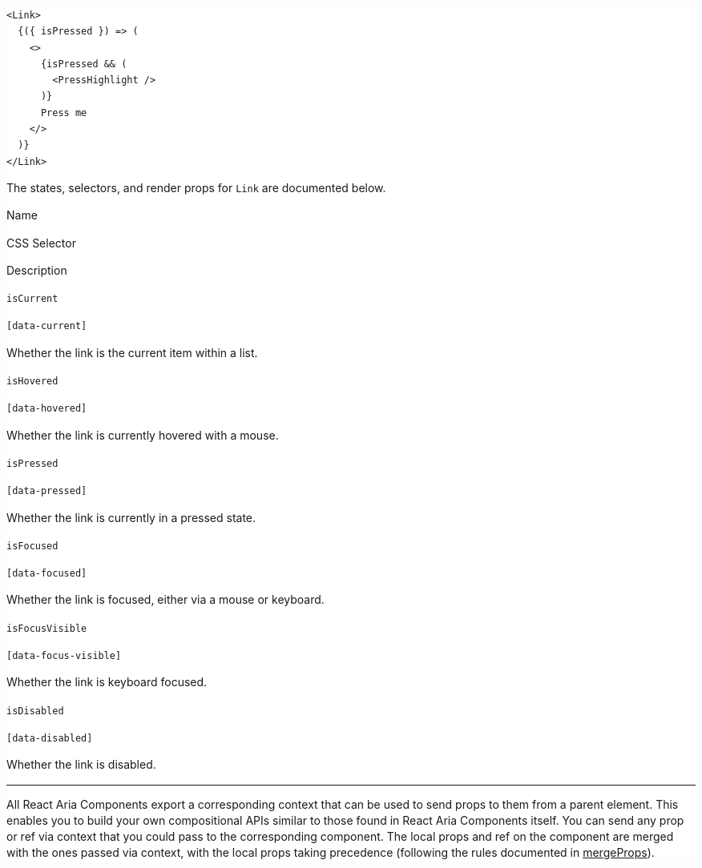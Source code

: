 ```
<Link>
  {({ isPressed }) => (
    <>
      {isPressed && (
        <PressHighlight />
      )}
      Press me
    </>
  )}
</Link>
```

The states, selectors, and render props for `Link` are documented below.

Name

CSS Selector

Description

`isCurrent`

`[data-current]`

Whether the link is the current item within a list.

`isHovered`

`[data-hovered]`

Whether the link is currently hovered with a mouse.

`isPressed`

`[data-pressed]`

Whether the link is currently in a pressed state.

`isFocused`

`[data-focused]`

Whether the link is focused, either via a mouse or keyboard.

`isFocusVisible`

`[data-focus-visible]`

Whether the link is keyboard focused.

`isDisabled`

`[data-disabled]`

Whether the link is disabled.

* * *

All React Aria Components export a corresponding context that can be used to send props to them from a parent element. This enables you to build your own compositional APIs similar to those found in React Aria Components itself. You can send any prop or ref via context that you could pass to the corresponding component. The local props and ref on the component are merged with the ones passed via context, with the local props taking precedence (following the rules documented in [mergeProps](https://react-spectrum.adobe.com/react-aria/mergeProps.html)).
